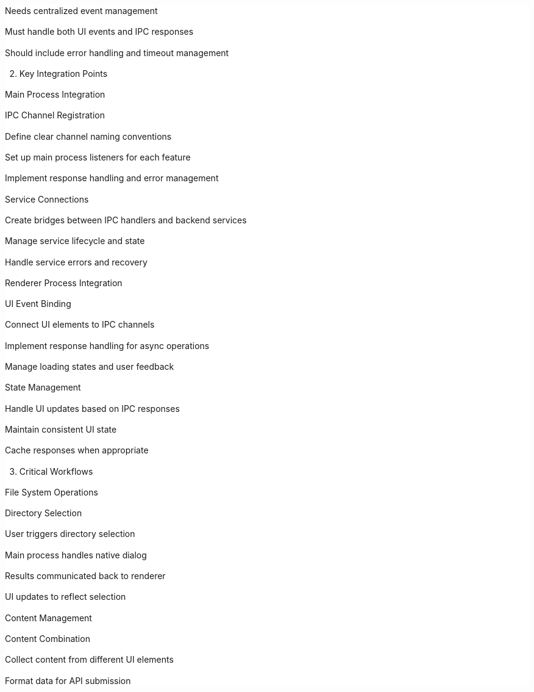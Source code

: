 Needs centralized event management

Must handle both UI events and IPC responses

Should include error handling and timeout management

2.  Key Integration Points

Main Process Integration

IPC Channel Registration

Define clear channel naming conventions

Set up main process listeners for each feature

Implement response handling and error management

Service Connections

Create bridges between IPC handlers and backend services

Manage service lifecycle and state

Handle service errors and recovery

Renderer Process Integration

UI Event Binding

Connect UI elements to IPC channels

Implement response handling for async operations

Manage loading states and user feedback

State Management

Handle UI updates based on IPC responses

Maintain consistent UI state

Cache responses when appropriate

3.  Critical Workflows

File System Operations

Directory Selection

User triggers directory selection

Main process handles native dialog

Results communicated back to renderer

UI updates to reflect selection

Content Management

Content Combination

Collect content from different UI elements

Format data for API submission
